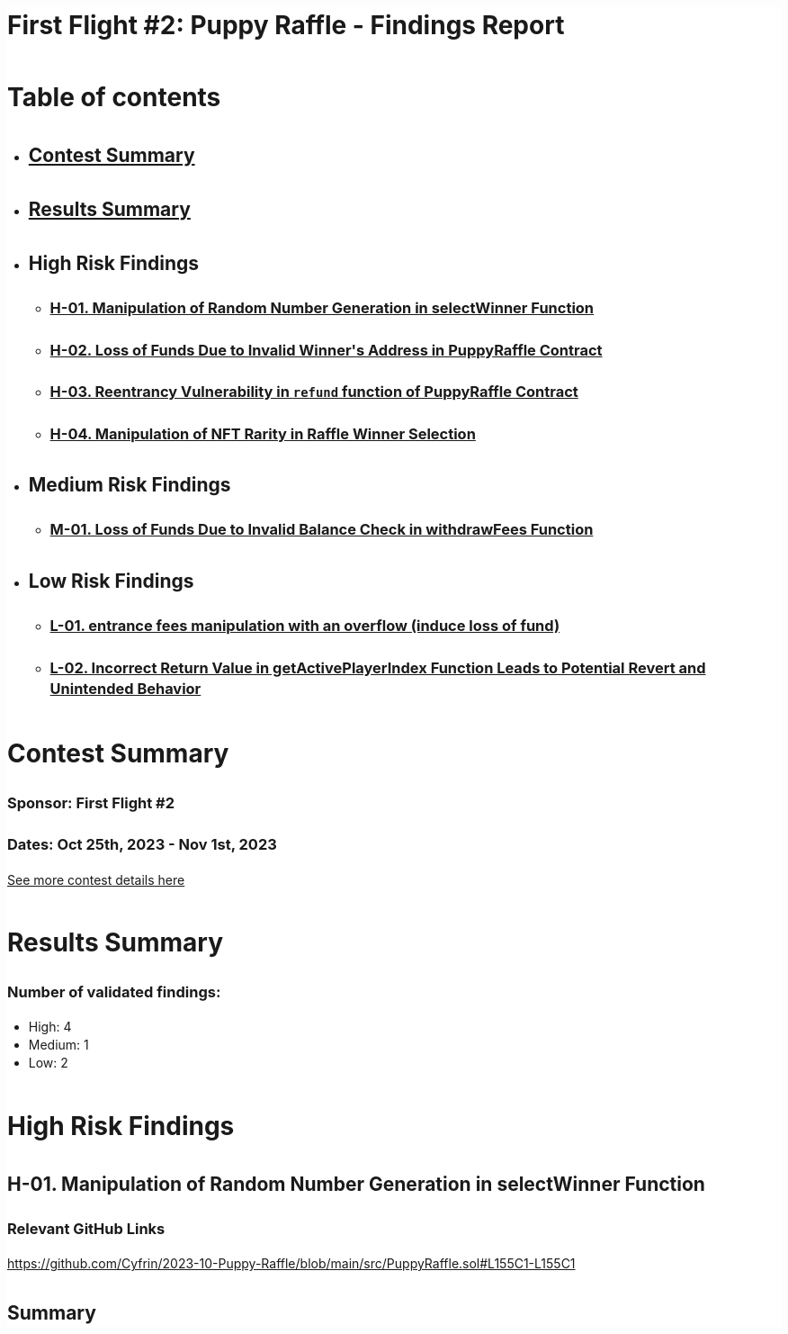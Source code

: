 # First Flight #2: Puppy Raffle - Findings Report

# Table of contents

- ## [Contest Summary](#contest-summary)
- ## [Results Summary](#results-summary)
- ## High Risk Findings
  - ### [H-01. Manipulation of Random Number Generation in selectWinner Function](#H-01)
  - ### [H-02. Loss of Funds Due to Invalid Winner's Address in PuppyRaffle Contract](#H-02)
  - ### [H-03. Reentrancy Vulnerability in `refund` function of PuppyRaffle Contract](#H-03)
  - ### [H-04. Manipulation of NFT Rarity in Raffle Winner Selection](#H-04)
- ## Medium Risk Findings
  - ### [M-01. Loss of Funds Due to Invalid Balance Check in withdrawFees Function](#M-01)
- ## Low Risk Findings
  - ### [L-01. entrance fees manipulation with an overflow (induce loss of fund)](#L-01)
  - ### [L-02. Incorrect Return Value in getActivePlayerIndex Function Leads to Potential Revert and Unintended Behavior](#L-02)

# <a id='contest-summary'></a>Contest Summary

### Sponsor: First Flight #2

### Dates: Oct 25th, 2023 - Nov 1st, 2023

[See more contest details here](https://www.codehawks.com/contests/clo383y5c000jjx087qrkbrj8)

# <a id='results-summary'></a>Results Summary

### Number of validated findings:

- High: 4
- Medium: 1
- Low: 2

# High Risk Findings

## <a id='H-01'></a>H-01. Manipulation of Random Number Generation in selectWinner Function

### Relevant GitHub Links

https://github.com/Cyfrin/2023-10-Puppy-Raffle/blob/main/src/PuppyRaffle.sol#L155C1-L155C1

## Summary
